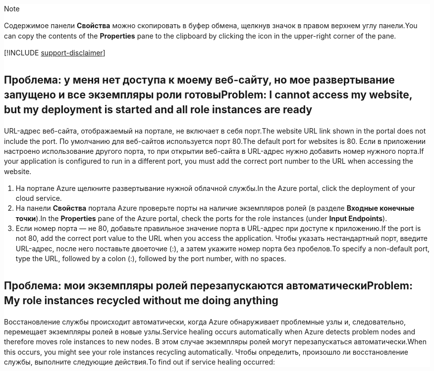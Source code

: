> [!NOTE]
> <span data-ttu-id="d6ccd-111">Содержимое панели **Свойства** можно скопировать в буфер обмена, щелкнув значок в правом верхнем углу панели.</span><span class="sxs-lookup"><span data-stu-id="d6ccd-111">You can copy the contents of the **Properties** pane to the clipboard by clicking the icon in the upper-right corner of the pane.</span></span>
>
>

[!INCLUDE [support-disclaimer](../../includes/support-disclaimer.md)]

## <a name="problem-i-cannot-access-my-website-but-my-deployment-is-started-and-all-role-instances-are-ready"></a><span data-ttu-id="d6ccd-112">Проблема: у меня нет доступа к моему веб-сайту, но мое развертывание запущено и все экземпляры роли готовы</span><span class="sxs-lookup"><span data-stu-id="d6ccd-112">Problem: I cannot access my website, but my deployment is started and all role instances are ready</span></span>
<span data-ttu-id="d6ccd-113">URL-адрес веб-сайта, отображаемый на портале, не включает в себя порт.</span><span class="sxs-lookup"><span data-stu-id="d6ccd-113">The website URL link shown in the portal does not include the port.</span></span> <span data-ttu-id="d6ccd-114">По умолчанию для веб-сайтов используется порт 80.</span><span class="sxs-lookup"><span data-stu-id="d6ccd-114">The default port for websites is 80.</span></span> <span data-ttu-id="d6ccd-115">Если в приложении настроено использование другого порта, то при открытии веб-сайта в URL-адрес нужно добавить номер нужного порта.</span><span class="sxs-lookup"><span data-stu-id="d6ccd-115">If your application is configured to run in a different port, you must add the correct port number to the URL when accessing the website.</span></span>

1. <span data-ttu-id="d6ccd-116">На портале Azure щелкните развертывание нужной облачной службы.</span><span class="sxs-lookup"><span data-stu-id="d6ccd-116">In the Azure portal, click the deployment of your cloud service.</span></span>
2. <span data-ttu-id="d6ccd-117">На панели **Свойства** портала Azure проверьте порты на наличие экземпляров ролей (в разделе **Входные конечные точки**).</span><span class="sxs-lookup"><span data-stu-id="d6ccd-117">In the **Properties** pane of the Azure portal, check the ports for the role instances (under **Input Endpoints**).</span></span>
3. <span data-ttu-id="d6ccd-118">Если номер порта — не 80, добавьте правильное значение порта в URL-адрес при доступе к приложению.</span><span class="sxs-lookup"><span data-stu-id="d6ccd-118">If the port is not 80, add the correct port value to the URL when you access the application.</span></span> <span data-ttu-id="d6ccd-119">Чтобы указать нестандартный порт, введите URL-адрес, после него поставьте двоеточие (:), а затем укажите номер порта без пробелов.</span><span class="sxs-lookup"><span data-stu-id="d6ccd-119">To specify a non-default port, type the URL, followed by a colon (:), followed by the port number, with no spaces.</span></span>

## <a name="problem-my-role-instances-recycled-without-me-doing-anything"></a><span data-ttu-id="d6ccd-120">Проблема: мои экземпляры ролей перезапускаются автоматически</span><span class="sxs-lookup"><span data-stu-id="d6ccd-120">Problem: My role instances recycled without me doing anything</span></span>
<span data-ttu-id="d6ccd-121">Восстановление службы происходит автоматически, когда Azure обнаруживает проблемные узлы и, следовательно, перемещает экземпляры ролей в новые узлы.</span><span class="sxs-lookup"><span data-stu-id="d6ccd-121">Service healing occurs automatically when Azure detects problem nodes and therefore moves role instances to new nodes.</span></span> <span data-ttu-id="d6ccd-122">В этом случае экземпляры ролей могут перезапускаться автоматически.</span><span class="sxs-lookup"><span data-stu-id="d6ccd-122">When this occurs, you might see your role instances recycling automatically.</span></span> <span data-ttu-id="d6ccd-123">Чтобы определить, произошло ли восстановление службы, выполните следующие действия.</span><span class="sxs-lookup"><span data-stu-id="d6ccd-123">To find out if service healing occurred:</span></span>
